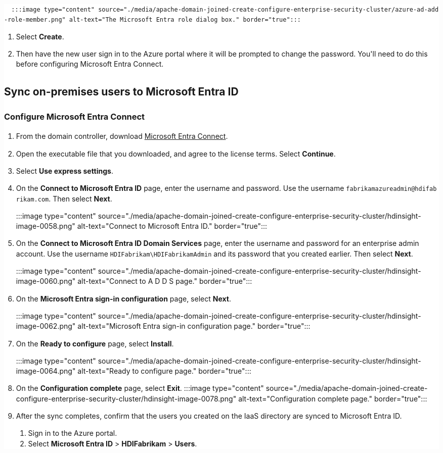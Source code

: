       :::image type="content" source="./media/apache-domain-joined-create-configure-enterprise-security-cluster/azure-ad-add-role-member.png" alt-text="The Microsoft Entra role dialog box." border="true":::

1. Select **Create**.

1. Then have the new user sign in to the Azure portal where it will be prompted to change the password. You'll need to do this before configuring Microsoft Entra Connect.

<a name='sync-on-premises-users-to-azure-ad'></a>

## Sync on-premises users to Microsoft Entra ID

<a name='configure-microsoft-azure-active-directory-connect'></a>

### Configure Microsoft Entra Connect

1. From the domain controller, download [Microsoft Entra Connect](https://www.microsoft.com/download/details.aspx?id=47594).

1. Open the executable file that you downloaded, and agree to the license terms. Select **Continue**.

1. Select **Use express settings**.

1. On the **Connect to Microsoft Entra ID** page, enter the username and password. Use the username `fabrikamazureadmin@hdifabrikam.com`. Then select **Next**.

   :::image type="content" source="./media/apache-domain-joined-create-configure-enterprise-security-cluster/hdinsight-image-0058.png" alt-text="Connect to Microsoft Entra ID." border="true":::

1. On the **Connect to Microsoft Entra ID Domain Services** page, enter the username and password for an enterprise admin account. Use the username `HDIFabrikam\HDIFabrikamAdmin` and its password that you created earlier. Then select **Next**.

   :::image type="content" source="./media/apache-domain-joined-create-configure-enterprise-security-cluster/hdinsight-image-0060.png" alt-text="Connect to A D D S page." border="true":::

1. On the **Microsoft Entra sign-in configuration** page, select **Next**.

   :::image type="content" source="./media/apache-domain-joined-create-configure-enterprise-security-cluster/hdinsight-image-0062.png" alt-text="Microsoft Entra sign-in configuration page." border="true":::

1. On the **Ready to configure** page, select **Install**.

   :::image type="content" source="./media/apache-domain-joined-create-configure-enterprise-security-cluster/hdinsight-image-0064.png" alt-text="Ready to configure page." border="true":::

1. On the **Configuration complete** page, select **Exit**.
   :::image type="content" source="./media/apache-domain-joined-create-configure-enterprise-security-cluster/hdinsight-image-0078.png" alt-text="Configuration complete page." border="true":::

1. After the sync completes, confirm that the users you created on the IaaS directory are synced to Microsoft Entra ID.
   1. Sign in to the Azure portal.
   1. Select **Microsoft Entra ID** > **HDIFabrikam** > **Users**.
